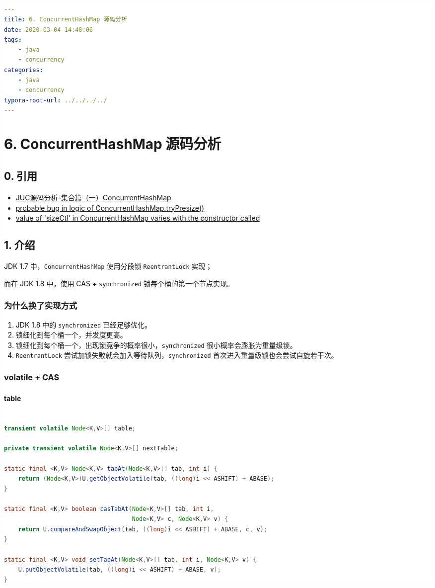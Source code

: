 ```yaml
---
title: 6. ConcurrentHashMap 源码分析
date: 2020-03-04 14:48:06
tags:
	- java
	- concurrency
categories:
	- java	
	- concurrency
typora-root-url: ../../../../
---
```


# 6. ConcurrentHashMap 源码分析

## 0. 引用

- [JUC源码分析-集合篇（一）ConcurrentHashMap](https://www.cnblogs.com/binarylei/p/10921214.html)
- [probable bug in logic of ConcurrentHashMap.tryPresize()](https://bugs.openjdk.java.net/browse/JDK-8215409)
- [value of 'sizeCtl' in ConcurrentHashMap varies with the constructor called](https://bugs.openjdk.java.net/browse/JDK-8202422)

## 1. 介绍

JDK 1.7 中，`ConcurrentHashMap` 使用分段锁 `ReentrantLock` 实现；

而在 JDK 1.8 中，使用 CAS + `synchronized` 锁每个桶的第一个节点实现。

### 为什么换了实现方式

1. JDK 1.8 中的 `synchronized` 已经足够优化。
2. 锁细化到每个桶一个，并发度更高。
3. 锁细化到每个桶一个，出现锁竞争的概率很小，`synchronized` 很小概率会膨胀为重量级锁。
4. `ReentrantLock` 尝试加锁失败就会加入等待队列，`synchronized` 首次进入重量级锁也会尝试自旋若干次。

###  volatile + CAS

#### table

```java

transient volatile Node<K,V>[] table;

private transient volatile Node<K,V>[] nextTable;

static final <K,V> Node<K,V> tabAt(Node<K,V>[] tab, int i) {
    return (Node<K,V>)U.getObjectVolatile(tab, ((long)i << ASHIFT) + ABASE);
}

static final <K,V> boolean casTabAt(Node<K,V>[] tab, int i,
                                    Node<K,V> c, Node<K,V> v) {
    return U.compareAndSwapObject(tab, ((long)i << ASHIFT) + ABASE, c, v);
}

static final <K,V> void setTabAt(Node<K,V>[] tab, int i, Node<K,V> v) {
    U.putObjectVolatile(tab, ((long)i << ASHIFT) + ABASE, v);
}
```
